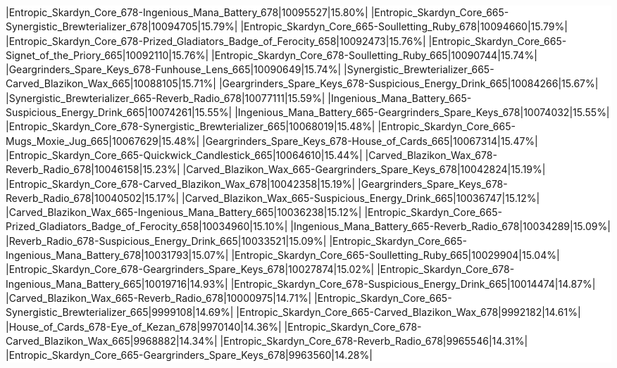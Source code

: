 |Entropic_Skardyn_Core_678-Ingenious_Mana_Battery_678|10095527|15.80%|
|Entropic_Skardyn_Core_665-Synergistic_Brewterializer_678|10094705|15.79%|
|Entropic_Skardyn_Core_665-Soulletting_Ruby_678|10094660|15.79%|
|Entropic_Skardyn_Core_678-Prized_Gladiators_Badge_of_Ferocity_658|10092473|15.76%|
|Entropic_Skardyn_Core_665-Signet_of_the_Priory_665|10092110|15.76%|
|Entropic_Skardyn_Core_678-Soulletting_Ruby_665|10090744|15.74%|
|Geargrinders_Spare_Keys_678-Funhouse_Lens_665|10090649|15.74%|
|Synergistic_Brewterializer_665-Carved_Blazikon_Wax_665|10088105|15.71%|
|Geargrinders_Spare_Keys_678-Suspicious_Energy_Drink_665|10084266|15.67%|
|Synergistic_Brewterializer_665-Reverb_Radio_678|10077111|15.59%|
|Ingenious_Mana_Battery_665-Suspicious_Energy_Drink_665|10074261|15.55%|
|Ingenious_Mana_Battery_665-Geargrinders_Spare_Keys_678|10074032|15.55%|
|Entropic_Skardyn_Core_678-Synergistic_Brewterializer_665|10068019|15.48%|
|Entropic_Skardyn_Core_665-Mugs_Moxie_Jug_665|10067629|15.48%|
|Geargrinders_Spare_Keys_678-House_of_Cards_665|10067314|15.47%|
|Entropic_Skardyn_Core_665-Quickwick_Candlestick_665|10064610|15.44%|
|Carved_Blazikon_Wax_678-Reverb_Radio_678|10046158|15.23%|
|Carved_Blazikon_Wax_665-Geargrinders_Spare_Keys_678|10042824|15.19%|
|Entropic_Skardyn_Core_678-Carved_Blazikon_Wax_678|10042358|15.19%|
|Geargrinders_Spare_Keys_678-Reverb_Radio_678|10040502|15.17%|
|Carved_Blazikon_Wax_665-Suspicious_Energy_Drink_665|10036747|15.12%|
|Carved_Blazikon_Wax_665-Ingenious_Mana_Battery_665|10036238|15.12%|
|Entropic_Skardyn_Core_665-Prized_Gladiators_Badge_of_Ferocity_658|10034960|15.10%|
|Ingenious_Mana_Battery_665-Reverb_Radio_678|10034289|15.09%|
|Reverb_Radio_678-Suspicious_Energy_Drink_665|10033521|15.09%|
|Entropic_Skardyn_Core_665-Ingenious_Mana_Battery_678|10031793|15.07%|
|Entropic_Skardyn_Core_665-Soulletting_Ruby_665|10029904|15.04%|
|Entropic_Skardyn_Core_678-Geargrinders_Spare_Keys_678|10027874|15.02%|
|Entropic_Skardyn_Core_678-Ingenious_Mana_Battery_665|10019716|14.93%|
|Entropic_Skardyn_Core_678-Suspicious_Energy_Drink_665|10014474|14.87%|
|Carved_Blazikon_Wax_665-Reverb_Radio_678|10000975|14.71%|
|Entropic_Skardyn_Core_665-Synergistic_Brewterializer_665|9999108|14.69%|
|Entropic_Skardyn_Core_665-Carved_Blazikon_Wax_678|9992182|14.61%|
|House_of_Cards_678-Eye_of_Kezan_678|9970140|14.36%|
|Entropic_Skardyn_Core_678-Carved_Blazikon_Wax_665|9968882|14.34%|
|Entropic_Skardyn_Core_678-Reverb_Radio_678|9965546|14.31%|
|Entropic_Skardyn_Core_665-Geargrinders_Spare_Keys_678|9963560|14.28%|